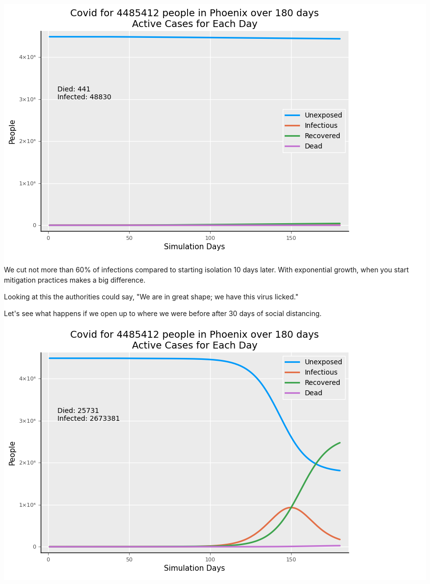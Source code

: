 ![png](output_20_0.png)


We cut not more than 60% of infections compared to starting isolation 10 days later.  With exponential growth, when you start mitigation practices makes a big difference. 

Looking at this the authorities could say, "We are in great shape; we have this virus licked." 

Let's see what happens if we open up to where we were before after 30 days of social distancing.


![png](output_23_0.png)
